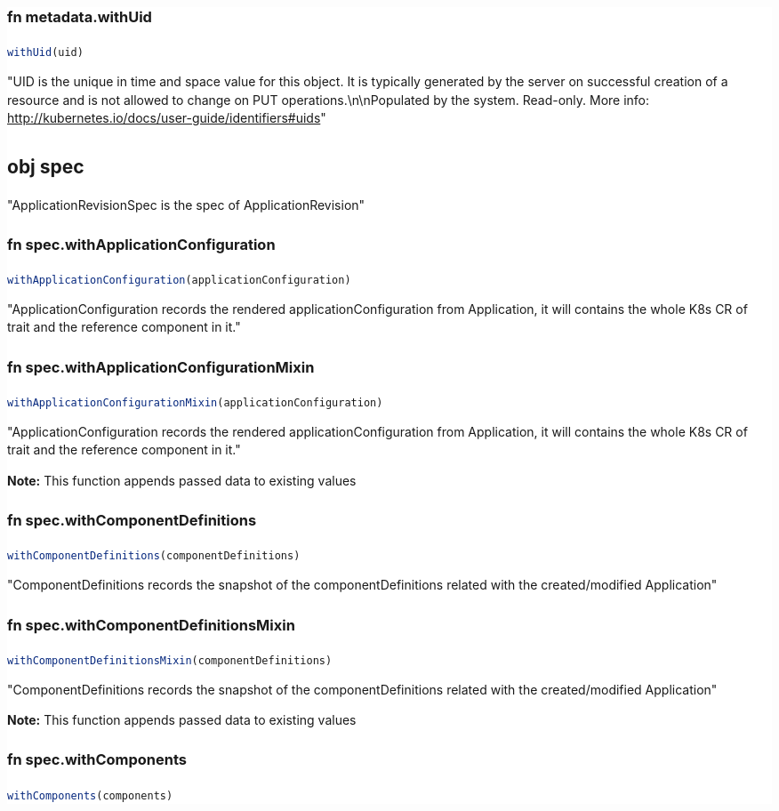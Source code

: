 ### fn metadata.withUid

```ts
withUid(uid)
```

"UID is the unique in time and space value for this object. It is typically generated by the server on successful creation of a resource and is not allowed to change on PUT operations.\n\nPopulated by the system. Read-only. More info: http://kubernetes.io/docs/user-guide/identifiers#uids"

## obj spec

"ApplicationRevisionSpec is the spec of ApplicationRevision"

### fn spec.withApplicationConfiguration

```ts
withApplicationConfiguration(applicationConfiguration)
```

"ApplicationConfiguration records the rendered applicationConfiguration from Application, it will contains the whole K8s CR of trait and the reference component in it."

### fn spec.withApplicationConfigurationMixin

```ts
withApplicationConfigurationMixin(applicationConfiguration)
```

"ApplicationConfiguration records the rendered applicationConfiguration from Application, it will contains the whole K8s CR of trait and the reference component in it."

**Note:** This function appends passed data to existing values

### fn spec.withComponentDefinitions

```ts
withComponentDefinitions(componentDefinitions)
```

"ComponentDefinitions records the snapshot of the componentDefinitions related with the created/modified Application"

### fn spec.withComponentDefinitionsMixin

```ts
withComponentDefinitionsMixin(componentDefinitions)
```

"ComponentDefinitions records the snapshot of the componentDefinitions related with the created/modified Application"

**Note:** This function appends passed data to existing values

### fn spec.withComponents

```ts
withComponents(components)
```
